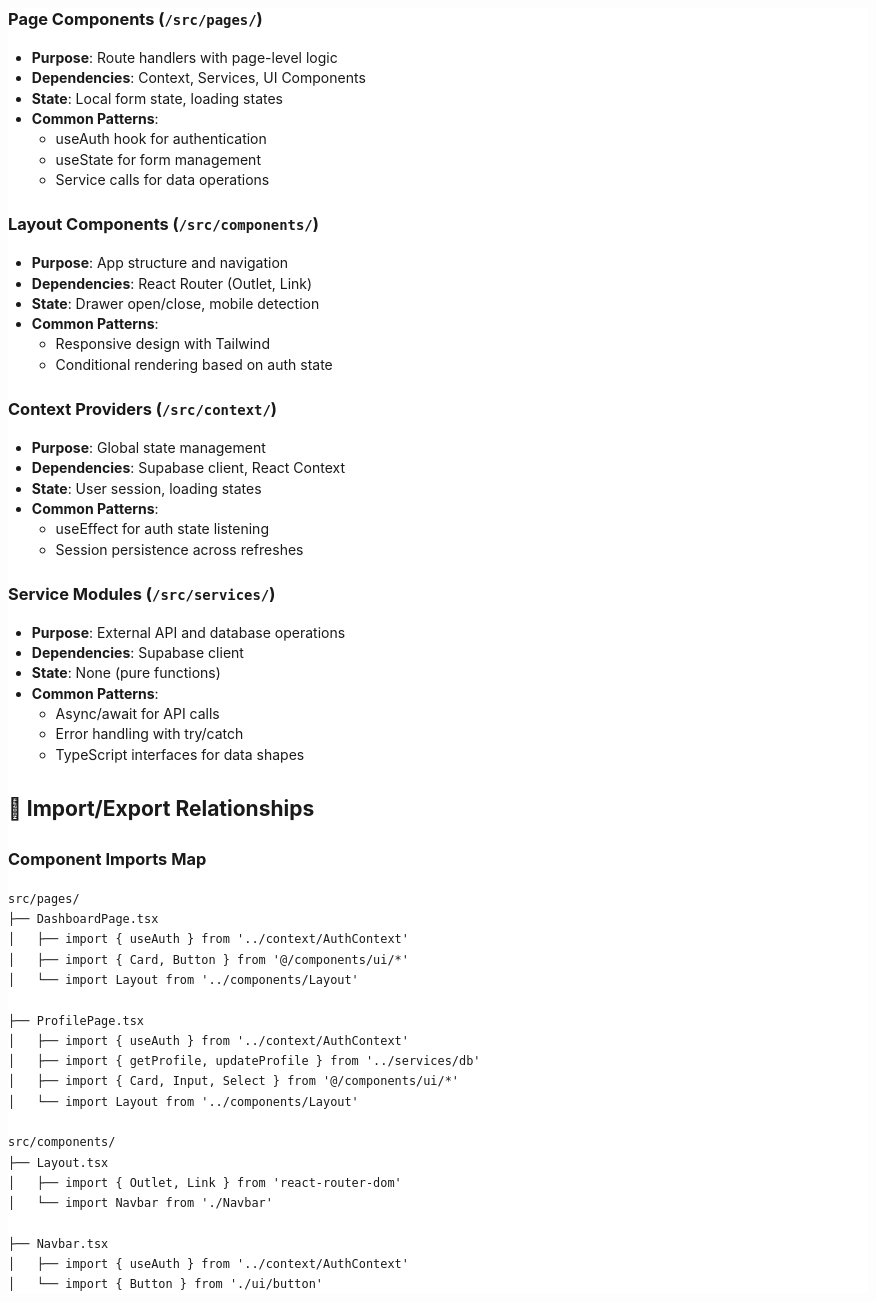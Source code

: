 ### Page Components (`/src/pages/`)
- **Purpose**: Route handlers with page-level logic
- **Dependencies**: Context, Services, UI Components
- **State**: Local form state, loading states
- **Common Patterns**:
  - useAuth hook for authentication
  - useState for form management
  - Service calls for data operations

### Layout Components (`/src/components/`)
- **Purpose**: App structure and navigation
- **Dependencies**: React Router (Outlet, Link)
- **State**: Drawer open/close, mobile detection
- **Common Patterns**:
  - Responsive design with Tailwind
  - Conditional rendering based on auth state

### Context Providers (`/src/context/`)
- **Purpose**: Global state management
- **Dependencies**: Supabase client, React Context
- **State**: User session, loading states
- **Common Patterns**:
  - useEffect for auth state listening
  - Session persistence across refreshes

### Service Modules (`/src/services/`)
- **Purpose**: External API and database operations
- **Dependencies**: Supabase client
- **State**: None (pure functions)
- **Common Patterns**:
  - Async/await for API calls
  - Error handling with try/catch
  - TypeScript interfaces for data shapes

## 🔗 Import/Export Relationships

### Component Imports Map
```
src/pages/
├── DashboardPage.tsx
│   ├── import { useAuth } from '../context/AuthContext'
│   ├── import { Card, Button } from '@/components/ui/*'
│   └── import Layout from '../components/Layout'

├── ProfilePage.tsx
│   ├── import { useAuth } from '../context/AuthContext'
│   ├── import { getProfile, updateProfile } from '../services/db'
│   ├── import { Card, Input, Select } from '@/components/ui/*'
│   └── import Layout from '../components/Layout'

src/components/
├── Layout.tsx
│   ├── import { Outlet, Link } from 'react-router-dom'
│   └── import Navbar from './Navbar'

├── Navbar.tsx
│   ├── import { useAuth } from '../context/AuthContext'
│   └── import { Button } from './ui/button'
```
